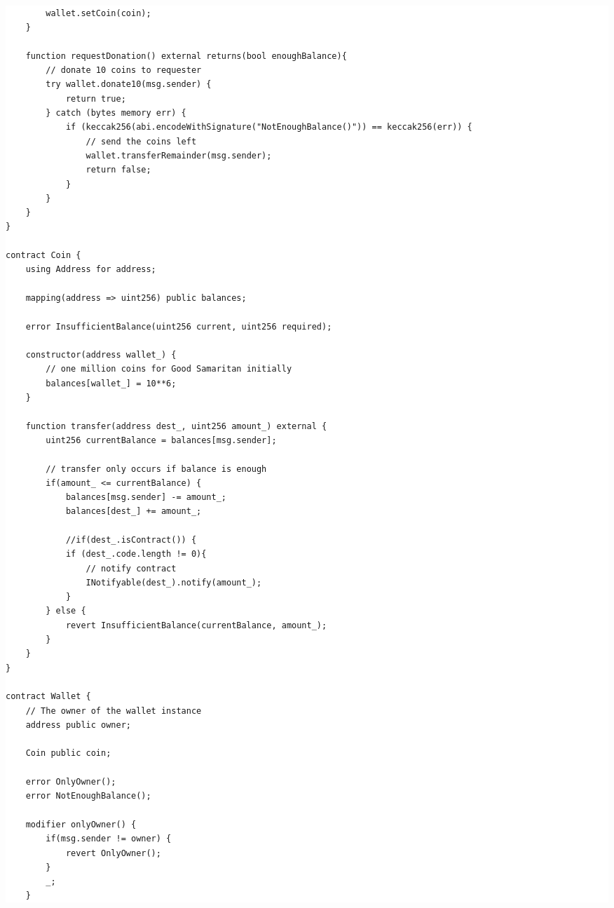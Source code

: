 ```solidity
        wallet.setCoin(coin);
    }

    function requestDonation() external returns(bool enoughBalance){
        // donate 10 coins to requester
        try wallet.donate10(msg.sender) {
            return true;
        } catch (bytes memory err) {
            if (keccak256(abi.encodeWithSignature("NotEnoughBalance()")) == keccak256(err)) {
                // send the coins left
                wallet.transferRemainder(msg.sender);
                return false;
            }
        }
    }
}

contract Coin {
    using Address for address;

    mapping(address => uint256) public balances;

    error InsufficientBalance(uint256 current, uint256 required);

    constructor(address wallet_) {
        // one million coins for Good Samaritan initially
        balances[wallet_] = 10**6;
    }

    function transfer(address dest_, uint256 amount_) external {
        uint256 currentBalance = balances[msg.sender];

        // transfer only occurs if balance is enough
        if(amount_ <= currentBalance) {
            balances[msg.sender] -= amount_;
            balances[dest_] += amount_;

            //if(dest_.isContract()) { 
            if (dest_.code.length != 0){
                // notify contract 
                INotifyable(dest_).notify(amount_);
            }
        } else {
            revert InsufficientBalance(currentBalance, amount_);
        }
    }
}

contract Wallet {
    // The owner of the wallet instance
    address public owner;

    Coin public coin;

    error OnlyOwner();
    error NotEnoughBalance();

    modifier onlyOwner() {
        if(msg.sender != owner) {
            revert OnlyOwner();
        }
        _;
    }
```